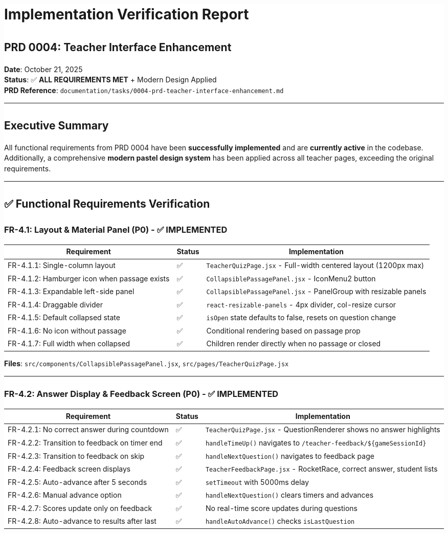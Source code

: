 # Implementation Verification Report
## PRD 0004: Teacher Interface Enhancement

**Date**: October 21, 2025  
**Status**: ✅ **ALL REQUIREMENTS MET** + Modern Design Applied  
**PRD Reference**: `documentation/tasks/0004-prd-teacher-interface-enhancement.md`

---

## Executive Summary

All functional requirements from PRD 0004 have been **successfully implemented** and are **currently active** in the codebase. Additionally, a comprehensive **modern pastel design system** has been applied across all teacher pages, exceeding the original requirements.

---

## ✅ Functional Requirements Verification

### FR-4.1: Layout & Material Panel (P0) - ✅ IMPLEMENTED

| Requirement | Status | Implementation |
|-------------|--------|----------------|
| FR-4.1.1: Single-column layout | ✅ | `TeacherQuizPage.jsx` - Full-width centered layout (1200px max) |
| FR-4.1.2: Hamburger icon when passage exists | ✅ | `CollapsiblePassagePanel.jsx` - IconMenu2 button |
| FR-4.1.3: Expandable left-side panel | ✅ | `CollapsiblePassagePanel.jsx` - PanelGroup with resizable panels |
| FR-4.1.4: Draggable divider | ✅ | `react-resizable-panels` - 4px divider, col-resize cursor |
| FR-4.1.5: Default collapsed state | ✅ | `isOpen` state defaults to false, resets on question change |
| FR-4.1.6: No icon without passage | ✅ | Conditional rendering based on passage prop |
| FR-4.1.7: Full width when collapsed | ✅ | Children render directly when no passage or closed |

**Files**: `src/components/CollapsiblePassagePanel.jsx`, `src/pages/TeacherQuizPage.jsx`

---

### FR-4.2: Answer Display & Feedback Screen (P0) - ✅ IMPLEMENTED

| Requirement | Status | Implementation |
|-------------|--------|----------------|
| FR-4.2.1: No correct answer during countdown | ✅ | `TeacherQuizPage.jsx` - QuestionRenderer shows no answer highlights |
| FR-4.2.2: Transition to feedback on timer end | ✅ | `handleTimeUp()` navigates to `/teacher-feedback/${gameSessionId}` |
| FR-4.2.3: Transition to feedback on skip | ✅ | `handleNextQuestion()` navigates to feedback page |
| FR-4.2.4: Feedback screen displays | ✅ | `TeacherFeedbackPage.jsx` - RocketRace, correct answer, student lists |
| FR-4.2.5: Auto-advance after 5 seconds | ✅ | `setTimeout` with 5000ms delay |
| FR-4.2.6: Manual advance option | ✅ | `handleNextQuestion()` clears timers and advances |
| FR-4.2.7: Scores update only on feedback | ✅ | No real-time score updates during questions |
| FR-4.2.8: Auto-advance to results after last | ✅ | `handleAutoAdvance()` checks `isLastQuestion` |
